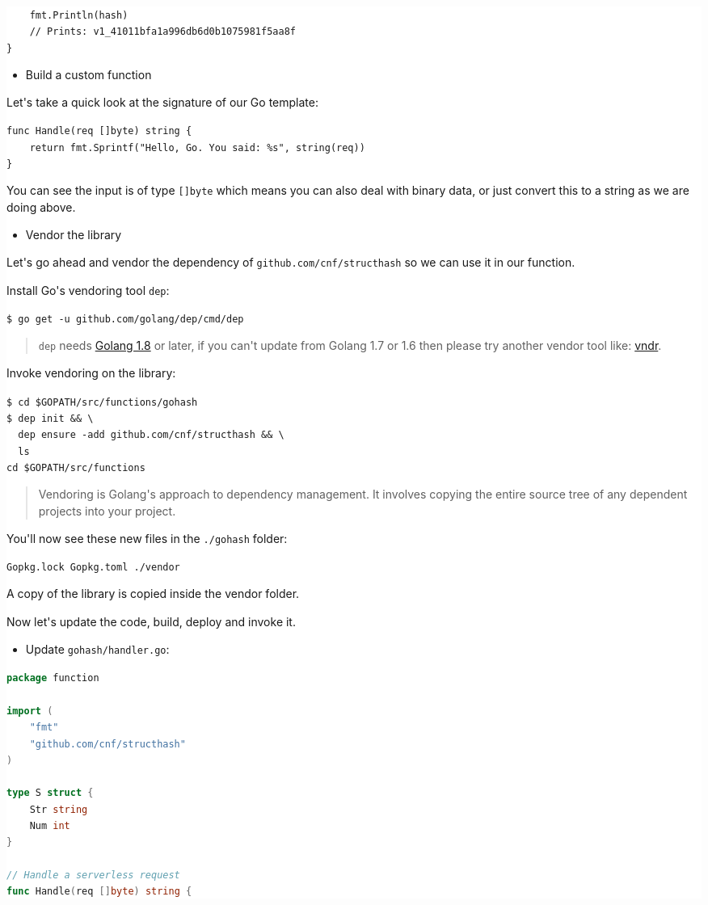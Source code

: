 ```golang
    fmt.Println(hash)
    // Prints: v1_41011bfa1a996db6d0b1075981f5aa8f
}
```

* Build a custom function

Let's take a quick look at the signature of our Go template:

```
func Handle(req []byte) string {
	return fmt.Sprintf("Hello, Go. You said: %s", string(req))
}
```

You can see the input is of type `[]byte` which means you can also deal with binary data, or just convert this to a string as we are doing above.

* Vendor the library

Let's go ahead and vendor the dependency of `github.com/cnf/structhash` so we can use it in our function.

Install Go's vendoring tool `dep`:

```
$ go get -u github.com/golang/dep/cmd/dep
```

> `dep` needs [Golang 1.8](https://golang.org/doc/install?download=go1.8.4.darwin-amd64.pkg) or later, if you can't update from Golang 1.7 or 1.6 then please try another vendor tool like: [vndr](https://github.com/LK4D4/vndr).

Invoke vendoring on the library:

```
$ cd $GOPATH/src/functions/gohash
$ dep init && \
  dep ensure -add github.com/cnf/structhash && \
  ls
cd $GOPATH/src/functions
```

> Vendoring is Golang's approach to dependency management. It involves copying the entire source tree of any dependent projects into your project.

You'll now see these new files in the `./gohash` folder:

```
Gopkg.lock Gopkg.toml ./vendor
```

A copy of the library is copied inside the vendor folder.

Now let's update the code, build, deploy and invoke it.

* Update `gohash/handler.go`:

```go
package function

import (
	"fmt"
	"github.com/cnf/structhash"
)

type S struct {
	Str string
	Num int
}

// Handle a serverless request
func Handle(req []byte) string {
```